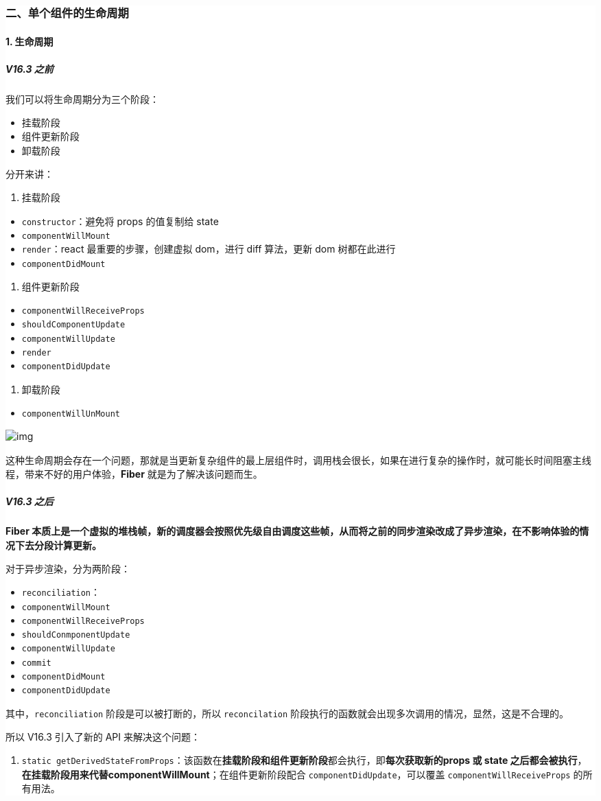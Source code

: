 ### 二、单个组件的生命周期

#### 1. 生命周期

##### V16.3 之前

我们可以将生命周期分为三个阶段：

- 挂载阶段
- 组件更新阶段
- 卸载阶段

分开来讲：

1. 挂载阶段

- `constructor`：避免将 props 的值复制给 state
- `componentWillMount`
- `render`：react 最重要的步骤，创建虚拟 dom，进行 diff 算法，更新 dom 树都在此进行
- `componentDidMount`

1. 组件更新阶段

- `componentWillReceiveProps`
- `shouldComponentUpdate`
- `componentWillUpdate`
- `render`
- `componentDidUpdate`

1. 卸载阶段

- `componentWillUnMount`

![img](https://mmbiz.qpic.cn/mmbiz_png/pfCCZhlbMQTPNhqTrahyVXbsBA8rDnibliceXf1QdJ9Gwy12sFia1ELHzPg3oyh3HO8iavlTyHaYp4gfju6rBfGTHg/640?wx_fmt=png&tp=webp&wxfrom=5&wx_lazy=1&wx_co=1)

这种生命周期会存在一个问题，那就是当更新复杂组件的最上层组件时，调用栈会很长，如果在进行复杂的操作时，就可能长时间阻塞主线程，带来不好的用户体验，**Fiber** 就是为了解决该问题而生。

##### V16.3 之后

**Fiber 本质上是一个虚拟的堆栈帧，新的调度器会按照优先级自由调度这些帧，从而将之前的同步渲染改成了异步渲染，在不影响体验的情况下去分段计算更新。**

对于异步渲染，分为两阶段：

- `reconciliation`：
- `componentWillMount`
- `componentWillReceiveProps`
- `shouldConmponentUpdate`
- `componentWillUpdate`
- `commit`
- `componentDidMount`
- `componentDidUpdate`

其中，`reconciliation` 阶段是可以被打断的，所以 `reconcilation` 阶段执行的函数就会出现多次调用的情况，显然，这是不合理的。

所以 V16.3 引入了新的 API 来解决这个问题：

1. `static getDerivedStateFromProps`：该函数在**挂载阶段和组件更新阶段**都会执行，即**每次获取新的props 或 state 之后都会被执行**，**在挂载阶段用来代替componentWillMount**；在组件更新阶段配合 `componentDidUpdate`，可以覆盖 `componentWillReceiveProps` 的所有用法。

